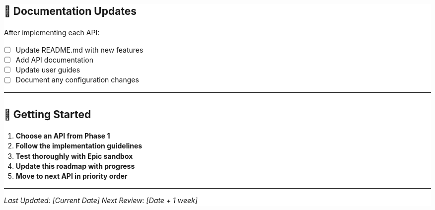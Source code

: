 
## 📝 **Documentation Updates**

After implementing each API:
- [ ] Update README.md with new features
- [ ] Add API documentation
- [ ] Update user guides
- [ ] Document any configuration changes

---

## 🚀 **Getting Started**

1. **Choose an API from Phase 1**
2. **Follow the implementation guidelines**
3. **Test thoroughly with Epic sandbox**
4. **Update this roadmap with progress**
5. **Move to next API in priority order**

---

*Last Updated: [Current Date]*
*Next Review: [Date + 1 week]*
